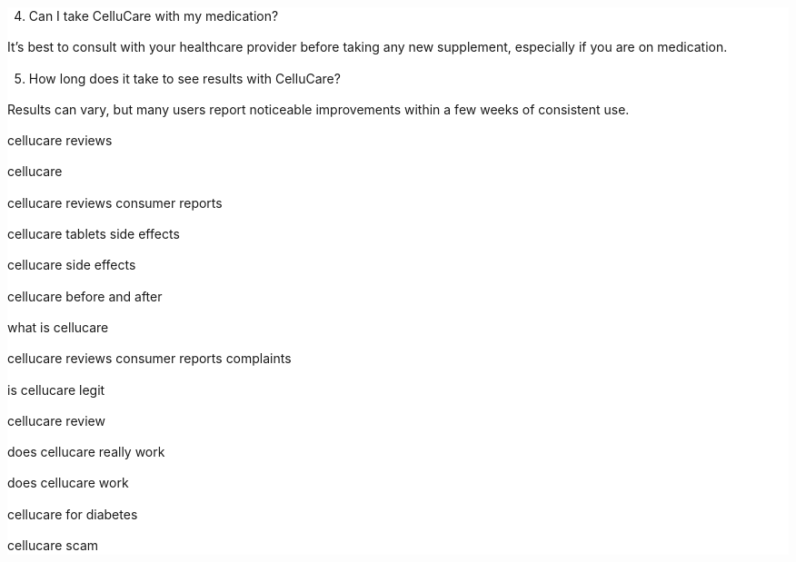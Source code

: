 4. Can I take CelluCare with my medication?

It’s best to consult with your healthcare provider before taking any new supplement, especially if you are on medication.

5. How long does it take to see results with CelluCare?
 
Results can vary, but many users report noticeable improvements within a few weeks of consistent use.



cellucare reviews

cellucare

cellucare reviews consumer reports

cellucare tablets side effects

cellucare side effects

cellucare before and after

what is cellucare

cellucare reviews consumer reports complaints

is cellucare legit

cellucare review

does cellucare really work

does cellucare work

cellucare for diabetes

cellucare scam

